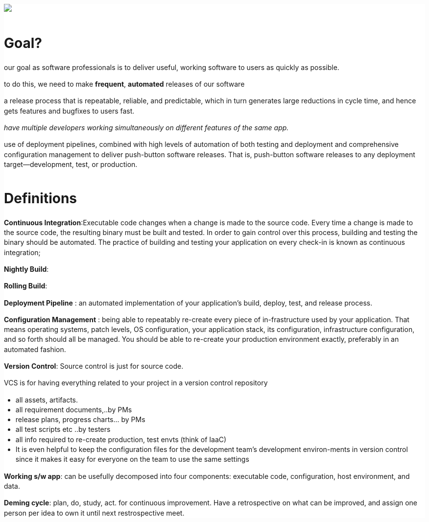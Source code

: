![](https://www.redhat.com/cms/managed-files/ci-cd-flow-desktop_1.png)

# Goal?
our  goal  as  software  professionals  is  to  deliver  useful,  working software to users as quickly as possible.

to do this,
we need to make **frequent**, **automated** releases of our software

 a  release  process  that  is  repeatable,  reliable,  and  predictable, which in turn generates large reductions in cycle time, and hence gets features and bugfixes to users fast.

_have multiple developers working simultaneously on different features of the same app._

use of deployment pipelines, combined with high levels  of  automation  of  both  testing  and  deployment  and  comprehensive configuration  management  to  deliver  push-button  software  releases.  That  is, push-button software releases to any deployment target—development, test, or production.
# Definitions

**Continuous Integration**:Executable  code  changes  when  a  change  is  made  to  the  source  code.  Every time a change is made to the source code, the resulting binary must be built and tested. In order to gain control over this process, building and testing the binary should be automated. The practice of building and testing your application on every  check-in  is  known  as  continuous  integration; 

**Nightly Build**:

**Rolling Build**:

**Deployment Pipeline** : an automated implementation of your application’s build, deploy, test, and release process.

**Configuration Management** : being able to repeatably re-create every piece of in-frastructure used by your application. That means operating systems, patch levels, OS  configuration,  your  application  stack,  its  configuration,  infrastructure configuration,  and  so  forth  should  all  be  managed.  You  should  be  able  to  re-create your production environment exactly, preferably in an automated fashion.

**Version Control**: Source control is just for source code. 

VCS is for having everything related to your project in a version control repository 
- all assets, artifacts.
- all requirement documents,..by PMs
- release plans, progress charts... by PMs
- all test scripts etc ..by testers 
- all info required to re-create production, test envts (think of IaaC)
- It is even helpful to keep the configuration files for the development team’s development environ-ments in version control since it makes it easy for everyone on the team to use the same settings

**Working s/w app**: can be usefully decomposed into four components: executable  code,  configuration,  host  environment,  and  data. 

**Deming cycle**: plan, do, study, act. for continuous improvement. Have a retrospective on what can be improved, and assign one person per idea to own it until next restrospective meet.
